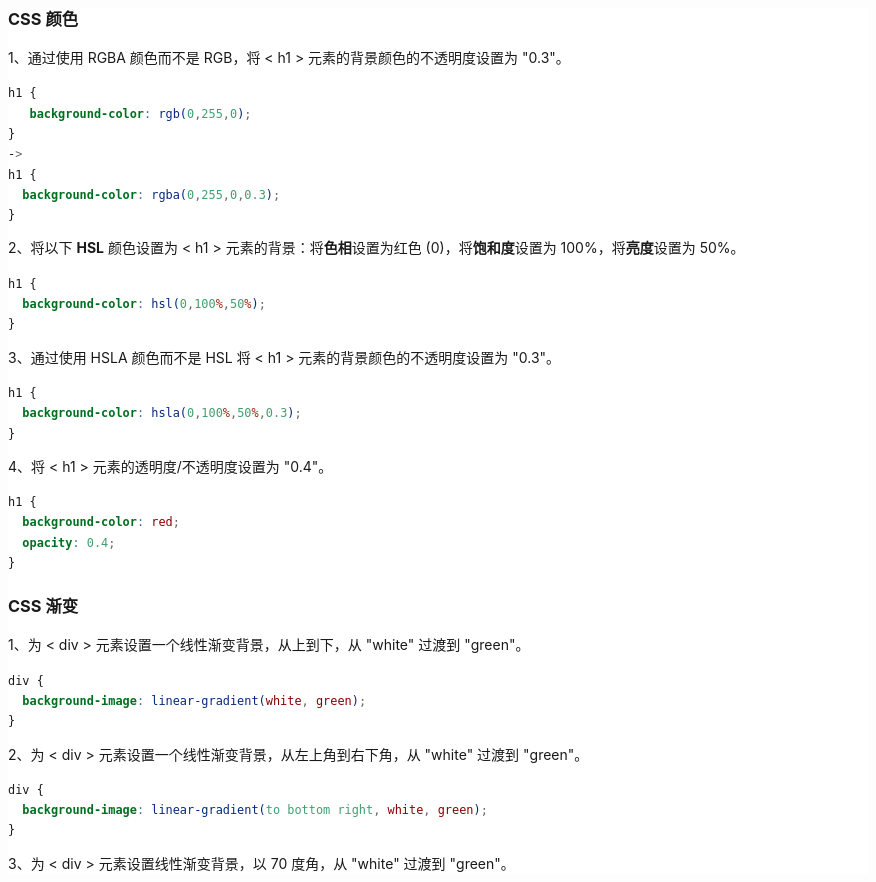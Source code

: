 ### CSS 颜色

1、通过使用 RGBA 颜色而不是 RGB，将 < h1 > 元素的背景颜色的不透明度设置为 "0.3"。

```css
h1 {
   background-color: rgb(0,255,0);
}
->
h1 {
  background-color: rgba(0,255,0,0.3);
}
```

2、将以下 **HSL** 颜色设置为 < h1 > 元素的背景：将**色相**设置为红色 (0)，将**饱和度**设置为 100%，将**亮度**设置为 50%。

```css
h1 {
  background-color: hsl(0,100%,50%);
}
```

3、通过使用 HSLA 颜色而不是 HSL 将 < h1 > 元素的背景颜色的不透明度设置为 "0.3"。

```css
h1 {
  background-color: hsla(0,100%,50%,0.3);
}
```

4、将 < h1 > 元素的透明度/不透明度设置为 "0.4"。

```css
h1 {
  background-color: red;
  opacity: 0.4;
}
```

### CSS 渐变

1、为 < div > 元素设置一个线性渐变背景，从上到下，从 "white" 过渡到 "green"。

```css
div {
  background-image: linear-gradient(white, green);
}
```

2、为 < div > 元素设置一个线性渐变背景，从左上角到右下角，从 "white" 过渡到 "green"。

```css
div {
  background-image: linear-gradient(to bottom right, white, green);
}
```

3、为 < div > 元素设置线性渐变背景，以 70 度角，从 "white" 过渡到 "green"。
